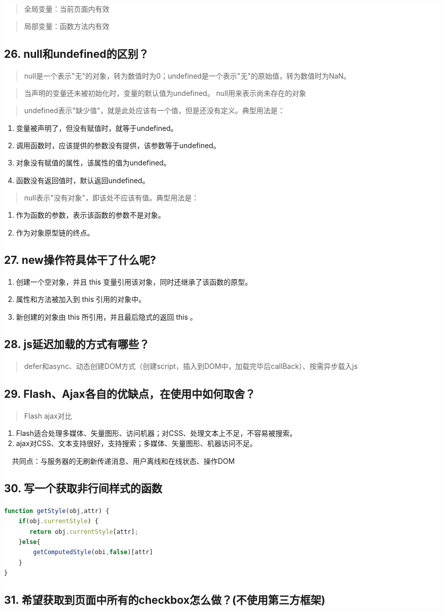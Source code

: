 > 全局变量：当前页面内有效

> 局部变量：函数方法内有效

## 26. null和undefined的区别？

> null是一个表示"无"的对象，转为数值时为0；undefined是一个表示"无"的原始值，转为数值时为NaN。

> 当声明的变量还未被初始化时，变量的默认值为undefined。 null用来表示尚未存在的对象

> undefined表示"缺少值"，就是此处应该有一个值，但是还没有定义。典型用法是：

1. 变量被声明了，但没有赋值时，就等于undefined。

2. 调用函数时，应该提供的参数没有提供，该参数等于undefined。

3. 对象没有赋值的属性，该属性的值为undefined。

4. 函数没有返回值时，默认返回undefined。

> null表示"没有对象"，即该处不应该有值。典型用法是：

1. 作为函数的参数，表示该函数的参数不是对象。

2. 作为对象原型链的终点。

## 27. new操作符具体干了什么呢?

1. 创建一个空对象，并且 this 变量引用该对象，同时还继承了该函数的原型。

2. 属性和方法被加入到 this 引用的对象中。

3. 新创建的对象由 this 所引用，并且最后隐式的返回 this 。

## 28. js延迟加载的方式有哪些？

> defer和async、动态创建DOM方式（创建script，插入到DOM中，加载完毕后callBack）、按需异步载入js

## 29. Flash、Ajax各自的优缺点，在使用中如何取舍？

> Flash ajax对比

1. Flash适合处理多媒体、矢量图形、访问机器；对CSS、处理文本上不足，不容易被搜索。
2. ajax对CSS、文本支持很好，支持搜索；多媒体、矢量图形、机器访问不足。

    共同点：与服务器的无刷新传递消息、用户离线和在线状态、操作DOM

## 30. 写一个获取非行间样式的函数

```javascript
function getStyle(obj,attr) {
    if(obj.currentStyle) {
       return obj.currentStyle[attr];
    }else{
        getComputedStyle(obi,false)[attr] 
    }
}
```
## 31. 希望获取到页面中所有的checkbox怎么做？(不使用第三方框架)
